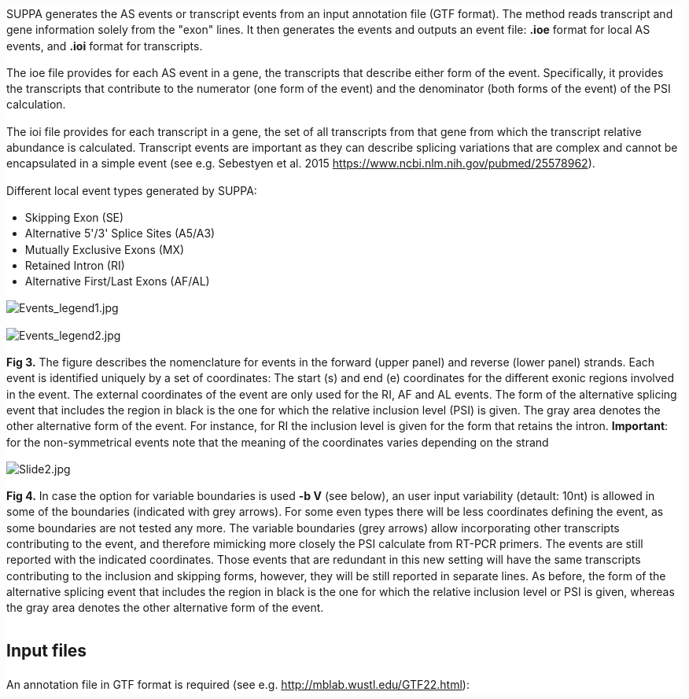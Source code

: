 SUPPA generates the AS events or transcript events from an input annotation file (GTF format). The method reads transcript and gene information solely from the "exon" lines. It then generates the events and outputs an event file: **.ioe** format for local AS events, and **.ioi** format for transcripts. 

The ioe file provides for each AS event in a gene, the transcripts that describe either form of the event. Specifically, it provides the transcripts that contribute to the numerator (one form of the event) and the denominator (both forms of the event) of the PSI calculation. 

The ioi file provides for each transcript in a gene, the set of all transcripts from that gene from which the transcript relative abundance is calculated. Transcript events are important as they can describe splicing variations that are complex and cannot be encapsulated in a simple event (see e.g. Sebestyen et al. 2015 https://www.ncbi.nlm.nih.gov/pubmed/25578962).

Different local event types generated by SUPPA:

- Skipping Exon (SE)
- Alternative 5'/3' Splice Sites (A5/A3)
- Mutually Exclusive Exons (MX)
- Retained Intron (RI)
- Alternative First/Last Exons (AF/AL)


![Events_legend1.jpg](https://cloud.githubusercontent.com/assets/23315833/22699555/19788560-ed58-11e6-8340-1ce83445bdb3.png)

![Events_legend2.jpg](https://cloud.githubusercontent.com/assets/23315833/22699557/199ac7c4-ed58-11e6-8512-2d3950001a8d.png)


**Fig 3.** The figure describes the nomenclature for events in the forward (upper panel) and reverse (lower panel) strands. Each event is identified uniquely by a set of coordinates: The start (s) and end (e) coordinates for the different exonic regions involved in the event. The external coordinates of the event are only used for the RI, AF and AL events. The form of the alternative splicing event that includes the region in black is the one for which the relative inclusion level (PSI) is given. The gray area denotes the other alternative form of the event. For instance, for RI the inclusion level is given for the form that retains the intron. **Important**: for the non-symmetrical events note that the meaning of the coordinates varies depending on the strand


![Slide2.jpg](https://bitbucket.org/repo/4gEBMd/images/1362804745-Slide2.jpg)

**Fig 4.** In case the option for variable boundaries is used **-b V** (see below), an user input variability (detault: 10nt) is allowed in some of the boundaries (indicated with grey arrows). For some even types there will be less coordinates defining the event, as some boundaries are not tested any more. The variable boundaries (grey arrows) allow incorporating other transcripts contributing to the event, and therefore mimicking more closely the PSI calculate from RT-PCR primers. The events are still reported with the indicated coordinates. Those events that are redundant in this new setting will have the same transcripts contributing to the inclusion and skipping forms, however, they will be still reported in separate lines. As before, the form of the alternative splicing event that includes the region in black is the one for which the relative inclusion level or PSI is given, whereas the gray area denotes the other alternative form of the event. 


## Input files

An annotation file in GTF format is required (see e.g. http://mblab.wustl.edu/GTF22.html):
